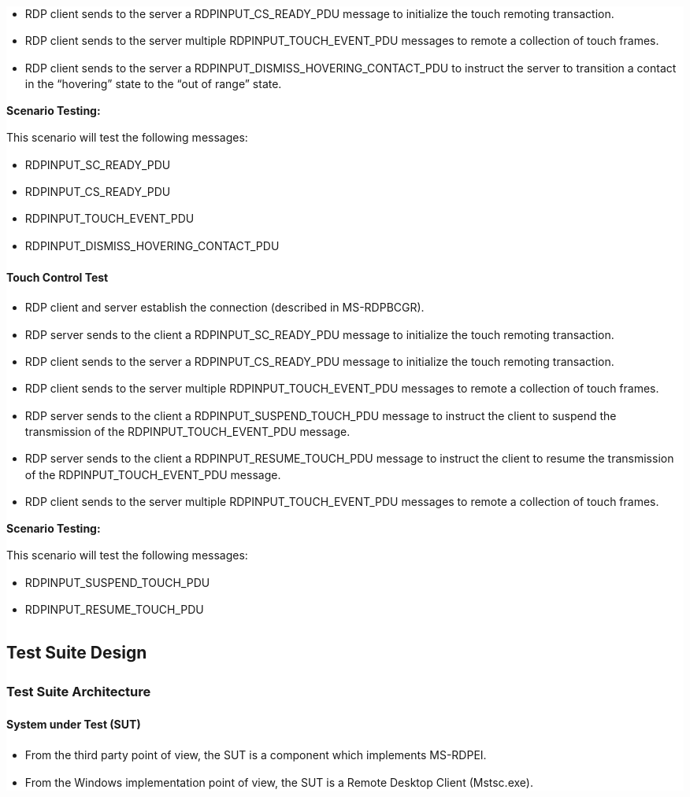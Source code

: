 * RDP client sends to the server a RDPINPUT\_CS\_READY_PDU message to initialize the touch remoting transaction.

* RDP client sends to the server multiple RDPINPUT\_TOUCH\_EVENT_PDU messages to remote a collection of touch frames.

* RDP client sends to the server a RDPINPUT\_DISMISS\_HOVERING\_CONTACT_PDU to instruct the server to transition a contact in the “hovering” state to the “out of range” state.

**Scenario Testing:**

This scenario will test the following messages:

* RDPINPUT\_SC\_READY_PDU

* RDPINPUT\_CS\_READY_PDU

* RDPINPUT\_TOUCH\_EVENT_PDU

* RDPINPUT\_DISMISS\_HOVERING\_CONTACT_PDU

#### <a name="_Toc347752038"/>Touch Control Test

* RDP client and server establish the connection (described in MS-RDPBCGR).

* RDP server sends to the client a RDPINPUT\_SC\_READY_PDU message to initialize the touch remoting transaction.

* RDP client sends to the server a RDPINPUT\_CS\_READY_PDU message to initialize the touch remoting transaction.

* RDP client sends to the server multiple RDPINPUT\_TOUCH\_EVENT_PDU messages to remote a collection of touch frames.

* RDP server sends to the client a RDPINPUT\_SUSPEND\_TOUCH\_PDU message to instruct the client to suspend the transmission of the RDPINPUT\_TOUCH\_EVENT_PDU message.

* RDP server sends to the client a RDPINPUT\_RESUME\_TOUCH\_PDU message to instruct the client to resume the transmission of the RDPINPUT\_TOUCH\_EVENT_PDU message.

* RDP client sends to the server multiple RDPINPUT\_TOUCH\_EVENT_PDU messages to remote a collection of touch frames.

**Scenario Testing:**

This scenario will test the following messages:

* RDPINPUT\_SUSPEND\_TOUCH_PDU

* RDPINPUT\_RESUME\_TOUCH_PDU

## <a name="_Toc347752039"/>Test Suite Design

### <a name="_Toc347752040"/>Test Suite Architecture

#### <a name="_Toc347752041"/>System under Test (SUT)
* From the third party point of view, the SUT is a component which implements MS-RDPEI.

* From the Windows implementation point of view, the SUT is a Remote Desktop Client (Mstsc.exe).
